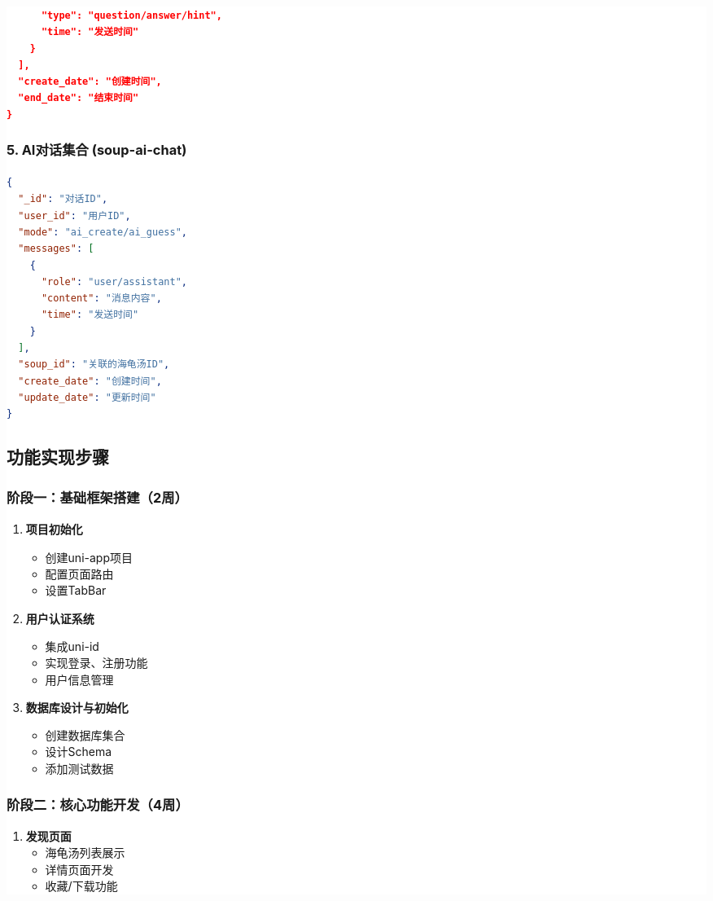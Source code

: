 ```json
      "type": "question/answer/hint",
      "time": "发送时间"
    }
  ],
  "create_date": "创建时间",
  "end_date": "结束时间"
}
```

### 5. AI对话集合 (soup-ai-chat)

```json
{
  "_id": "对话ID",
  "user_id": "用户ID",
  "mode": "ai_create/ai_guess",
  "messages": [
    {
      "role": "user/assistant",
      "content": "消息内容",
      "time": "发送时间"
    }
  ],
  "soup_id": "关联的海龟汤ID",
  "create_date": "创建时间",
  "update_date": "更新时间"
}
```

## 功能实现步骤

### 阶段一：基础框架搭建（2周）

1. **项目初始化**
   - 创建uni-app项目
   - 配置页面路由
   - 设置TabBar

2. **用户认证系统**
   - 集成uni-id
   - 实现登录、注册功能
   - 用户信息管理

3. **数据库设计与初始化**
   - 创建数据库集合
   - 设计Schema
   - 添加测试数据

### 阶段二：核心功能开发（4周）

1. **发现页面**
   - 海龟汤列表展示
   - 详情页面开发
   - 收藏/下载功能
